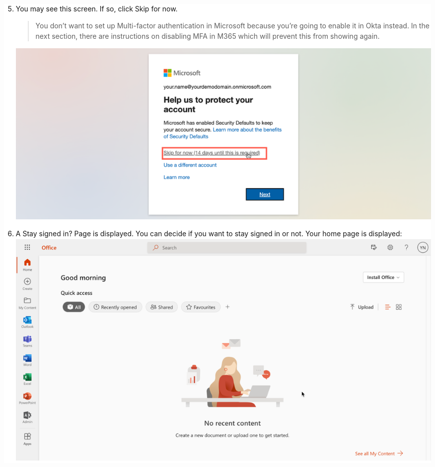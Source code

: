 5. You may see this screen.  If so, click Skip for now.
    >You don’t want to set up Multi-factor authentication in Microsoft because you’re going to enable it in Okta instead.  In the next section, there are instructions on disabling MFA in M365 which will prevent this from showing again.

    ![](images/009/o365setup-image9.png)

6. A Stay signed in? Page is displayed.  You can decide if you want to stay signed in or not.
Your home page is displayed:
    ![](images/009/o365setup-image5.png)
